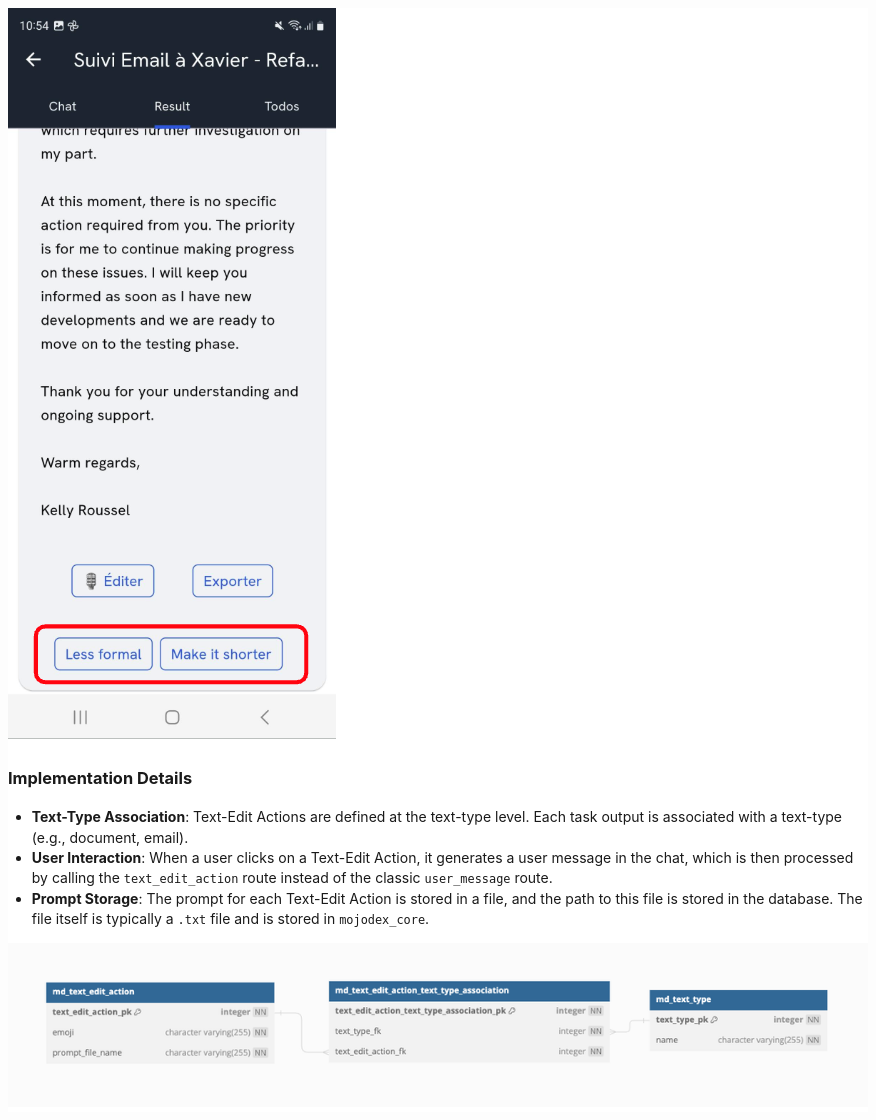 ![alt text](image-9.png)

### Implementation Details
- **Text-Type Association**: Text-Edit Actions are defined at the text-type level. Each task output is associated with a text-type (e.g., document, email).
- **User Interaction**: When a user clicks on a Text-Edit Action, it generates a user message in the chat, which is then processed by calling the `text_edit_action` route instead of the classic `user_message` route.
- **Prompt Storage**: The prompt for each Text-Edit Action is stored in a file, and the path to this file is stored in the database. The file itself is typically a `.txt` file and is stored in `mojodex_core`.

![docs/images/md_text_edit_action_text_type_association.png](../../images/md_text_edit_action_text_type_association.png)

